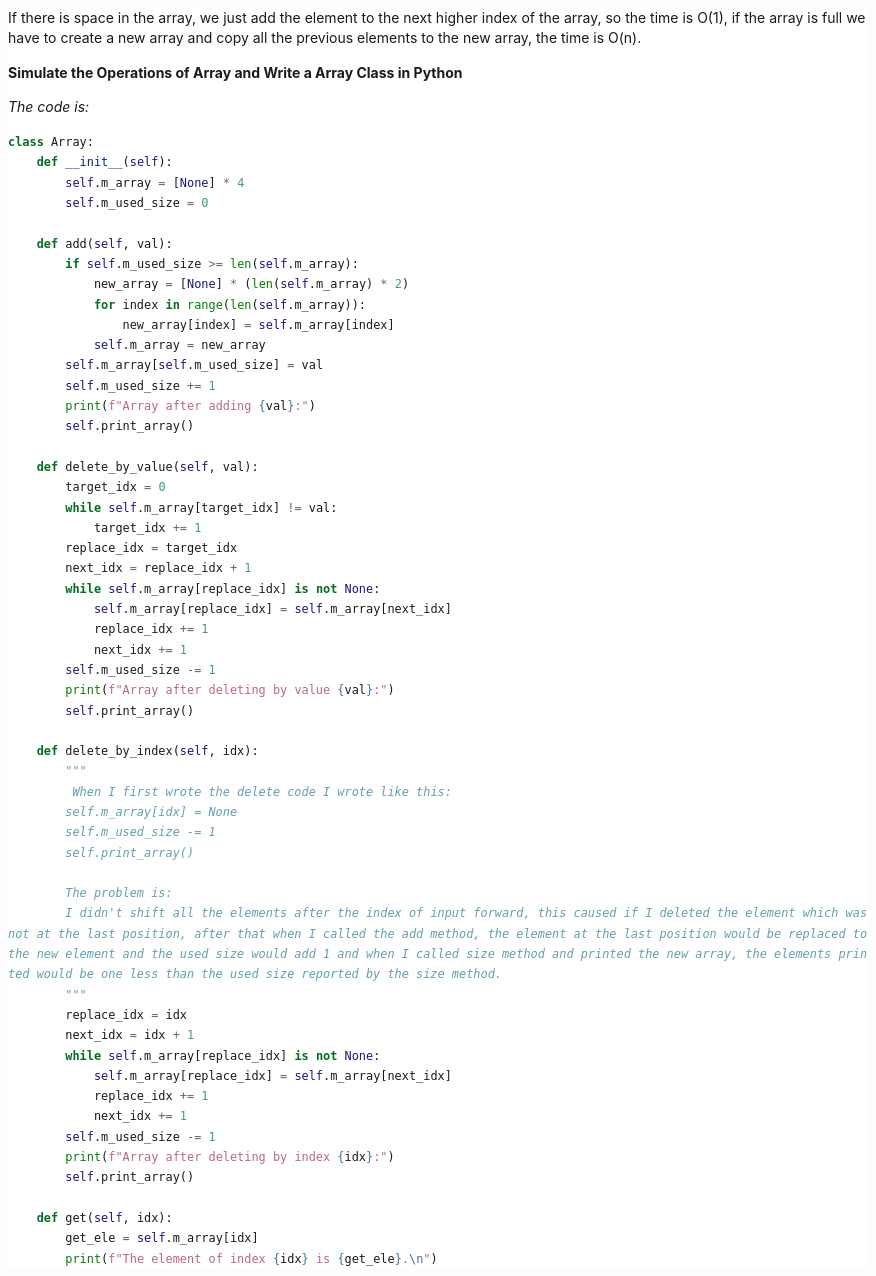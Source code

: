 If there is space in the array, we just add the element to the next higher index of the array, so the time is O(1), if the array is full we have to create a new array and copy all the previous elements to the new array, the time is O(n).

**Simulate the Operations of Array and Write a Array Class in Python**

_The code is:_
```py
class Array:
    def __init__(self):
        self.m_array = [None] * 4
        self.m_used_size = 0

    def add(self, val):
        if self.m_used_size >= len(self.m_array):
            new_array = [None] * (len(self.m_array) * 2)
            for index in range(len(self.m_array)):
                new_array[index] = self.m_array[index]
            self.m_array = new_array
        self.m_array[self.m_used_size] = val
        self.m_used_size += 1
        print(f"Array after adding {val}:")
        self.print_array()

    def delete_by_value(self, val):
        target_idx = 0
        while self.m_array[target_idx] != val:
            target_idx += 1
        replace_idx = target_idx
        next_idx = replace_idx + 1
        while self.m_array[replace_idx] is not None:
            self.m_array[replace_idx] = self.m_array[next_idx]
            replace_idx += 1
            next_idx += 1
        self.m_used_size -= 1
        print(f"Array after deleting by value {val}:")
        self.print_array()

    def delete_by_index(self, idx):
        """
         When I first wrote the delete code I wrote like this:
        self.m_array[idx] = None
        self.m_used_size -= 1
        self.print_array()

        The problem is:
        I didn't shift all the elements after the index of input forward, this caused if I deleted the element which was not at the last position, after that when I called the add method, the element at the last position would be replaced to the new element and the used size would add 1 and when I called size method and printed the new array, the elements printed would be one less than the used size reported by the size method.
        """
        replace_idx = idx
        next_idx = idx + 1
        while self.m_array[replace_idx] is not None:
            self.m_array[replace_idx] = self.m_array[next_idx]
            replace_idx += 1
            next_idx += 1
        self.m_used_size -= 1
        print(f"Array after deleting by index {idx}:")
        self.print_array()

    def get(self, idx):
        get_ele = self.m_array[idx]
        print(f"The element of index {idx} is {get_ele}.\n")
```